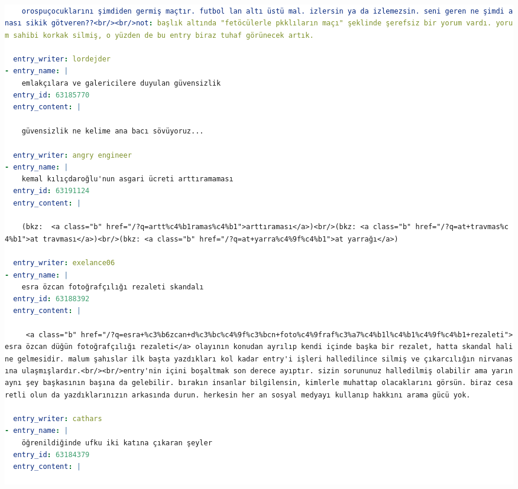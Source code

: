 ```yaml
    orospuçocuklarını şimdiden germiş maçtır. futbol lan altı üstü mal. izlersin ya da izlemezsin. seni geren ne şimdi anası sikik götveren??<br/><br/>not: başlık altında "fetöcülerle pkklıların maçı" şeklinde şerefsiz bir yorum vardı. yorum sahibi korkak silmiş, o yüzden de bu entry biraz tuhaf görünecek artık.
   
  entry_writer: lordejder
- entry_name: |
    emlakçılara ve galericilere duyulan güvensizlik
  entry_id: 63185770
  entry_content: |
    
    güvensizlik ne kelime ana bacı sövüyoruz...
    
  entry_writer: angry engineer
- entry_name: |
    kemal kılıçdaroğlu'nun asgari ücreti arttıramaması
  entry_id: 63191124
  entry_content: |
    
    (bkz:  <a class="b" href="/?q=artt%c4%b1ramas%c4%b1">arttıraması</a>)<br/>(bkz: <a class="b" href="/?q=at+travmas%c4%b1">at travması</a>)<br/>(bkz: <a class="b" href="/?q=at+yarra%c4%9f%c4%b1">at yarrağı</a>)
   
  entry_writer: exelance06
- entry_name: |
    esra özcan fotoğrafçılığı rezaleti skandalı
  entry_id: 63188392
  entry_content: |
    
     <a class="b" href="/?q=esra+%c3%b6zcan+d%c3%bc%c4%9f%c3%bcn+foto%c4%9fraf%c3%a7%c4%b1l%c4%b1%c4%9f%c4%b1+rezaleti">esra özcan düğün fotoğrafçılığı rezaleti</a> olayının konudan ayrılıp kendi içinde başka bir rezalet, hatta skandal haline gelmesidir. malum şahıslar ilk başta yazdıkları kol kadar entry'i işleri halledilince silmiş ve çıkarcılığın nirvanasına ulaşmışlardır.<br/><br/>entry'nin içini boşaltmak son derece ayıptır. sizin sorununuz halledilmiş olabilir ama yarın aynı şey başkasının başına da gelebilir. bırakın insanlar bilgilensin, kimlerle muhattap olacaklarını görsün. biraz cesaretli olun da yazdıklarınızın arkasında durun. herkesin her an sosyal medyayı kullanıp hakkını arama gücü yok.
   
  entry_writer: cathars
- entry_name: |
    öğrenildiğinde ufku iki katına çıkaran şeyler
  entry_id: 63184379
  entry_content: |
    
```